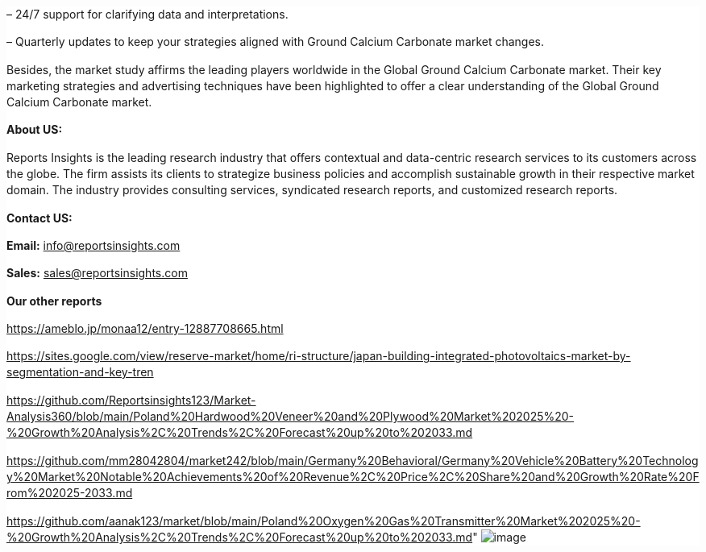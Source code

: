 – 24/7 support for clarifying data and interpretations.

– Quarterly updates to keep your strategies aligned with Ground Calcium Carbonate market changes.

Besides, the market study affirms the leading players worldwide in the Global Ground Calcium Carbonate market. Their key marketing strategies and advertising techniques have been highlighted to offer a clear understanding of the Global Ground Calcium Carbonate market.

<strong><strong>About US</strong>:</strong>

Reports Insights is the leading research industry that offers contextual and data-centric research services to its customers across the globe. The firm assists its clients to strategize business policies and accomplish sustainable growth in their respective market domain. The industry provides consulting services, syndicated research reports, and customized research reports.

<strong>Contact US:</strong>

<p class=><b>Email:</b> <a href=mailto:info@reportsinsights.com>info@reportsinsights.com</a></p>
<p class=><b>Sales:</b> <a href=mailto:sales@reportsinsights.com>sales@reportsinsights.com</a></p>

<strong>Our other reports</strong>

<a href=https://ameblo.jp/monaa12/entry-12887708665.html>https://ameblo.jp/monaa12/entry-12887708665.html</a>

<a href=https://sites.google.com/view/reserve-market/home/ri-structure/japan-building-integrated-photovoltaics-market-by-segmentation-and-key-tren>https://sites.google.com/view/reserve-market/home/ri-structure/japan-building-integrated-photovoltaics-market-by-segmentation-and-key-tren</a>

<a href=https://github.com/Reportsinsights123/Market-Analysis360/blob/main/Poland%20Hardwood%20Veneer%20and%20Plywood%20Market%202025%20-%20Growth%20Analysis%2C%20Trends%2C%20Forecast%20up%20to%202033.md>https://github.com/Reportsinsights123/Market-Analysis360/blob/main/Poland%20Hardwood%20Veneer%20and%20Plywood%20Market%202025%20-%20Growth%20Analysis%2C%20Trends%2C%20Forecast%20up%20to%202033.md</a>

<a href=https://github.com/mm28042804/market242/blob/main/Germany%20Behavioral/Germany%20Vehicle%20Battery%20Technology%20Market%20Notable%20Achievements%20of%20Revenue%2C%20Price%2C%20Share%20and%20Growth%20Rate%20From%202025-2033.md>https://github.com/mm28042804/market242/blob/main/Germany%20Behavioral/Germany%20Vehicle%20Battery%20Technology%20Market%20Notable%20Achievements%20of%20Revenue%2C%20Price%2C%20Share%20and%20Growth%20Rate%20From%202025-2033.md</a>

<a href=https://github.com/aanak123/market/blob/main/Poland%20Oxygen%20Gas%20Transmitter%20Market%202025%20-%20Growth%20Analysis%2C%20Trends%2C%20Forecast%20up%20to%202033.md>https://github.com/aanak123/market/blob/main/Poland%20Oxygen%20Gas%20Transmitter%20Market%202025%20-%20Growth%20Analysis%2C%20Trends%2C%20Forecast%20up%20to%202033.md</a>"
![image](https://github.com/user-attachments/assets/57dd08c0-b145-46a3-9291-48984d984db3)
